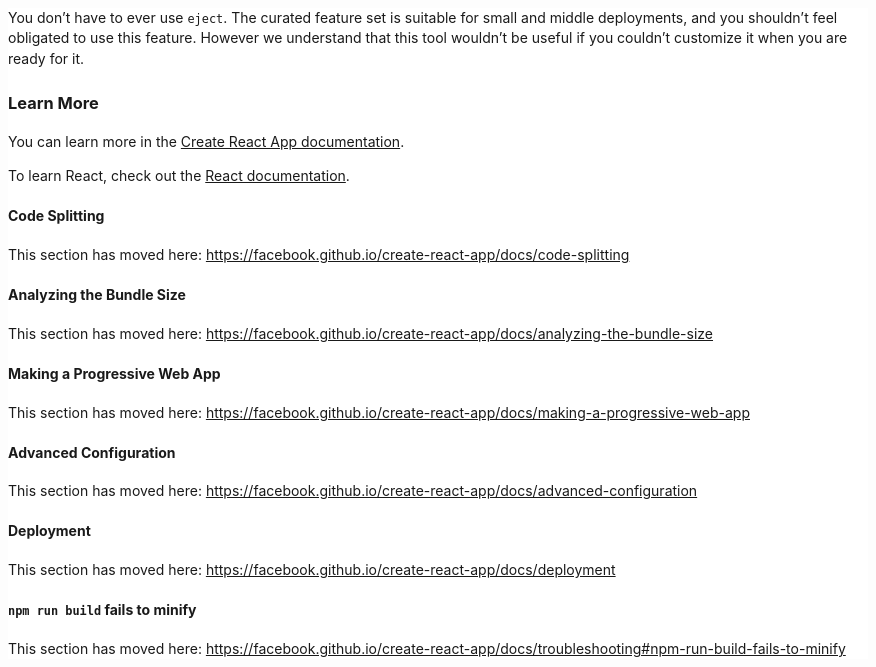 You don’t have to ever use `eject`. The curated feature set is suitable for small and middle deployments, and you shouldn’t feel obligated to use this feature. However we understand that this tool wouldn’t be useful if you couldn’t customize it when you are ready for it.

### Learn More

You can learn more in the [Create React App documentation](https://facebook.github.io/create-react-app/docs/getting-started).

To learn React, check out the [React documentation](https://reactjs.org/).

#### Code Splitting

This section has moved here: https://facebook.github.io/create-react-app/docs/code-splitting

#### Analyzing the Bundle Size

This section has moved here: https://facebook.github.io/create-react-app/docs/analyzing-the-bundle-size

#### Making a Progressive Web App

This section has moved here: https://facebook.github.io/create-react-app/docs/making-a-progressive-web-app

#### Advanced Configuration

This section has moved here: https://facebook.github.io/create-react-app/docs/advanced-configuration

#### Deployment

This section has moved here: https://facebook.github.io/create-react-app/docs/deployment

#### `npm run build` fails to minify

This section has moved here: https://facebook.github.io/create-react-app/docs/troubleshooting#npm-run-build-fails-to-minify
